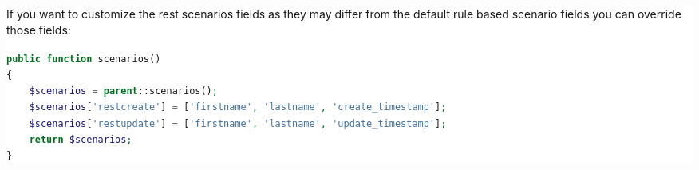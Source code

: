 If you want to customize the rest scenarios fields as they may differ from the default rule based scenario fields you can override those fields:

```php
public function scenarios()
{
    $scenarios = parent::scenarios();
    $scenarios['restcreate'] = ['firstname', 'lastname', 'create_timestamp'];
    $scenarios['restupdate'] = ['firstname', 'lastname', 'update_timestamp'];
    return $scenarios;
}
```
